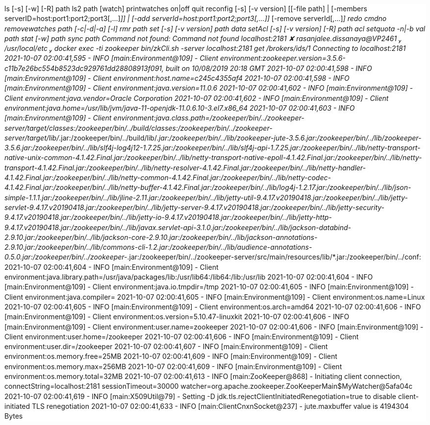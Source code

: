ls [-s] [-w] [-R] path
ls2 path [watch]
printwatches on|off
quit
reconfig [-s] [-v version] [[-file path] | [-members serverID=host:port1:port2;port3[,...]*]] | [-add serverId=host:port1:port2;port3[,...]]* [-remove serverId[,...]*]
redo cmdno
removewatches path [-c|-d|-a] [-l]
rmr path
set [-s] [-v version] path data
setAcl [-s] [-v version] [-R] path acl
setquota -n|-b val path
stat [-w] path
sync path
Command not found: Command not found localhost:2181
✘ rasanjalee.dissanaya@VP2461  /usr/local/etc  docker exec -ti zookeeper bin/zkCli.sh -server localhost:2181 get /brokers/ids/1
Connecting to localhost:2181
2021-10-07 02:00:41,595 - INFO  [main:Environment@109] - Client environment:zookeeper.version=3.5.6-c11b7e26bc554b8523dc929761dd28808913f091, built on 10/08/2019 20:18 GMT
2021-10-07 02:00:41,598 - INFO  [main:Environment@109] - Client environment:host.name=c245c4355af4
2021-10-07 02:00:41,598 - INFO  [main:Environment@109] - Client environment:java.version=11.0.6
2021-10-07 02:00:41,602 - INFO  [main:Environment@109] - Client environment:java.vendor=Oracle Corporation
2021-10-07 02:00:41,602 - INFO  [main:Environment@109] - Client environment:java.home=/usr/lib/jvm/java-11-openjdk-11.0.6.10-3.el7.x86_64
2021-10-07 02:00:41,603 - INFO  [main:Environment@109] - Client environment:java.class.path=/zookeeper/bin/../zookeeper-server/target/classes:/zookeeper/bin/../build/classes:/zookeeper/bin/../zookeeper-server/target/lib/*.jar:/zookeeper/bin/../build/lib/*.jar:/zookeeper/bin/../lib/zookeeper-jute-3.5.6.jar:/zookeeper/bin/../lib/zookeeper-3.5.6.jar:/zookeeper/bin/../lib/slf4j-log4j12-1.7.25.jar:/zookeeper/bin/../lib/slf4j-api-1.7.25.jar:/zookeeper/bin/../lib/netty-transport-native-unix-common-4.1.42.Final.jar:/zookeeper/bin/../lib/netty-transport-native-epoll-4.1.42.Final.jar:/zookeeper/bin/../lib/netty-transport-4.1.42.Final.jar:/zookeeper/bin/../lib/netty-resolver-4.1.42.Final.jar:/zookeeper/bin/../lib/netty-handler-4.1.42.Final.jar:/zookeeper/bin/../lib/netty-common-4.1.42.Final.jar:/zookeeper/bin/../lib/netty-codec-4.1.42.Final.jar:/zookeeper/bin/../lib/netty-buffer-4.1.42.Final.jar:/zookeeper/bin/../lib/log4j-1.2.17.jar:/zookeeper/bin/../lib/json-simple-1.1.1.jar:/zookeeper/bin/../lib/jline-2.11.jar:/zookeeper/bin/../lib/jetty-util-9.4.17.v20190418.jar:/zookeeper/bin/../lib/jetty-servlet-9.4.17.v20190418.jar:/zookeeper/bin/../lib/jetty-server-9.4.17.v20190418.jar:/zookeeper/bin/../lib/jetty-security-9.4.17.v20190418.jar:/zookeeper/bin/../lib/jetty-io-9.4.17.v20190418.jar:/zookeeper/bin/../lib/jetty-http-9.4.17.v20190418.jar:/zookeeper/bin/../lib/javax.servlet-api-3.1.0.jar:/zookeeper/bin/../lib/jackson-databind-2.9.10.jar:/zookeeper/bin/../lib/jackson-core-2.9.10.jar:/zookeeper/bin/../lib/jackson-annotations-2.9.10.jar:/zookeeper/bin/../lib/commons-cli-1.2.jar:/zookeeper/bin/../lib/audience-annotations-0.5.0.jar:/zookeeper/bin/../zookeeper-*.jar:/zookeeper/bin/../zookeeper-server/src/main/resources/lib/*.jar:/zookeeper/bin/../conf:
2021-10-07 02:00:41,604 - INFO  [main:Environment@109] - Client environment:java.library.path=/usr/java/packages/lib:/usr/lib64:/lib64:/lib:/usr/lib
2021-10-07 02:00:41,604 - INFO  [main:Environment@109] - Client environment:java.io.tmpdir=/tmp
2021-10-07 02:00:41,605 - INFO  [main:Environment@109] - Client environment:java.compiler=<NA>
2021-10-07 02:00:41,605 - INFO  [main:Environment@109] - Client environment:os.name=Linux
2021-10-07 02:00:41,605 - INFO  [main:Environment@109] - Client environment:os.arch=amd64
2021-10-07 02:00:41,606 - INFO  [main:Environment@109] - Client environment:os.version=5.10.47-linuxkit
2021-10-07 02:00:41,606 - INFO  [main:Environment@109] - Client environment:user.name=zookeeper
2021-10-07 02:00:41,606 - INFO  [main:Environment@109] - Client environment:user.home=/zookeeper
2021-10-07 02:00:41,606 - INFO  [main:Environment@109] - Client environment:user.dir=/zookeeper
2021-10-07 02:00:41,607 - INFO  [main:Environment@109] - Client environment:os.memory.free=25MB
2021-10-07 02:00:41,609 - INFO  [main:Environment@109] - Client environment:os.memory.max=256MB
2021-10-07 02:00:41,609 - INFO  [main:Environment@109] - Client environment:os.memory.total=32MB
2021-10-07 02:00:41,613 - INFO  [main:ZooKeeper@868] - Initiating client connection, connectString=localhost:2181 sessionTimeout=30000 watcher=org.apache.zookeeper.ZooKeeperMain$MyWatcher@5afa04c
2021-10-07 02:00:41,619 - INFO  [main:X509Util@79] - Setting -D jdk.tls.rejectClientInitiatedRenegotiation=true to disable client-initiated TLS renegotiation
2021-10-07 02:00:41,633 - INFO  [main:ClientCnxnSocket@237] - jute.maxbuffer value is 4194304 Bytes